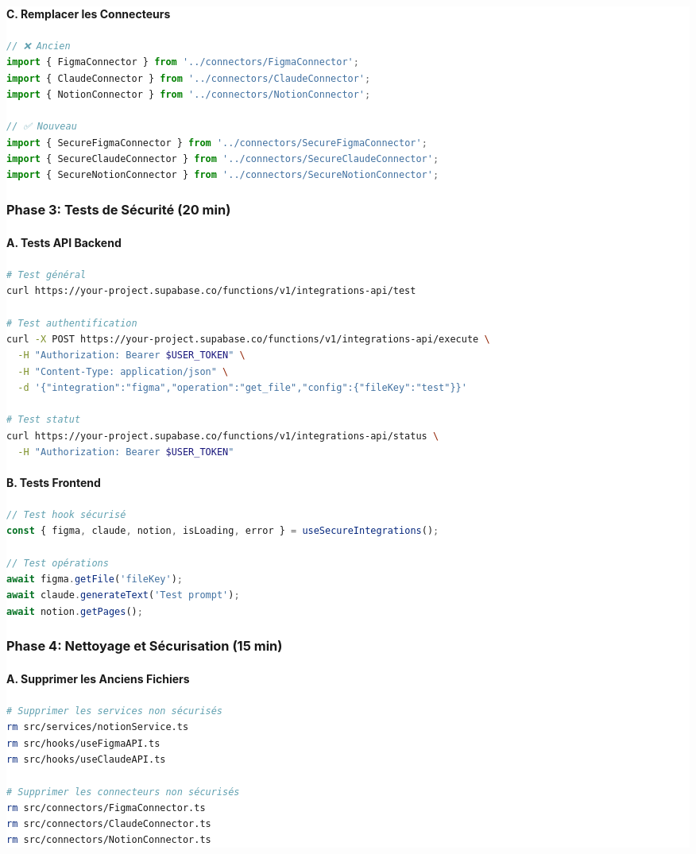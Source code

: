 #### C. Remplacer les Connecteurs

```typescript
// ❌ Ancien
import { FigmaConnector } from '../connectors/FigmaConnector';
import { ClaudeConnector } from '../connectors/ClaudeConnector';
import { NotionConnector } from '../connectors/NotionConnector';

// ✅ Nouveau
import { SecureFigmaConnector } from '../connectors/SecureFigmaConnector';
import { SecureClaudeConnector } from '../connectors/SecureClaudeConnector';
import { SecureNotionConnector } from '../connectors/SecureNotionConnector';
```

### Phase 3: Tests de Sécurité (20 min)

#### A. Tests API Backend

```bash
# Test général
curl https://your-project.supabase.co/functions/v1/integrations-api/test

# Test authentification
curl -X POST https://your-project.supabase.co/functions/v1/integrations-api/execute \
  -H "Authorization: Bearer $USER_TOKEN" \
  -H "Content-Type: application/json" \
  -d '{"integration":"figma","operation":"get_file","config":{"fileKey":"test"}}'

# Test statut
curl https://your-project.supabase.co/functions/v1/integrations-api/status \
  -H "Authorization: Bearer $USER_TOKEN"
```

#### B. Tests Frontend

```typescript
// Test hook sécurisé
const { figma, claude, notion, isLoading, error } = useSecureIntegrations();

// Test opérations
await figma.getFile('fileKey');
await claude.generateText('Test prompt');
await notion.getPages();
```

### Phase 4: Nettoyage et Sécurisation (15 min)

#### A. Supprimer les Anciens Fichiers

```bash
# Supprimer les services non sécurisés
rm src/services/notionService.ts
rm src/hooks/useFigmaAPI.ts
rm src/hooks/useClaudeAPI.ts

# Supprimer les connecteurs non sécurisés
rm src/connectors/FigmaConnector.ts
rm src/connectors/ClaudeConnector.ts
rm src/connectors/NotionConnector.ts
```
